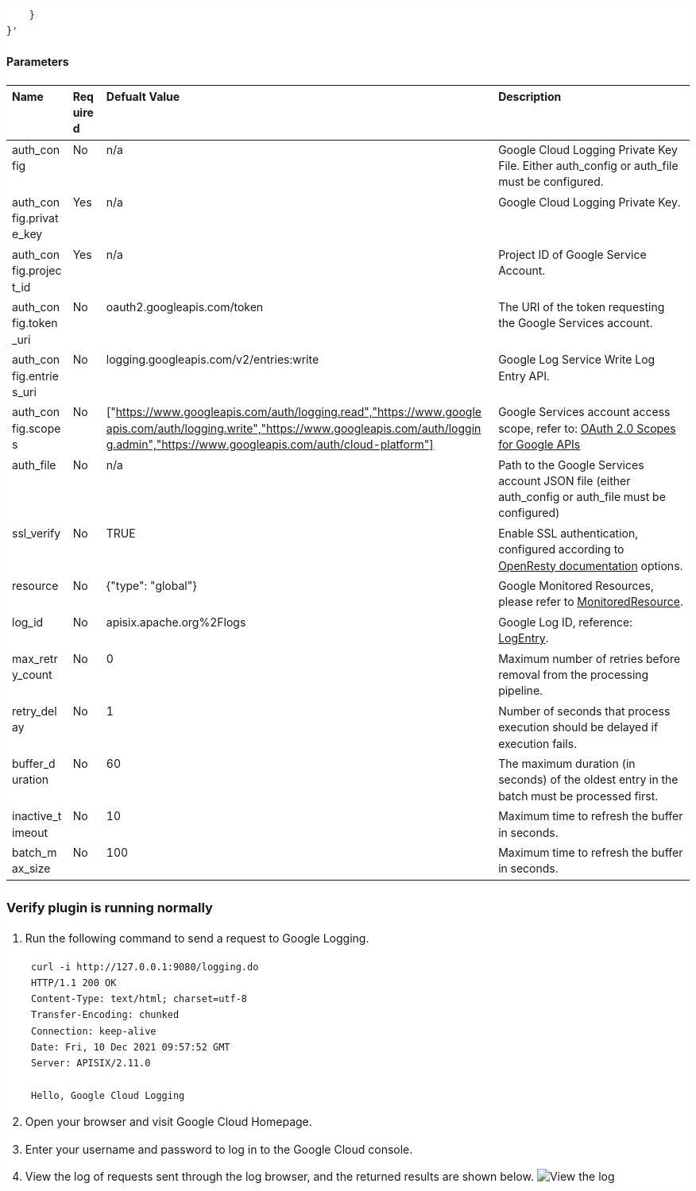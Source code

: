 ```shell
    }
}'
```

#### Parameters

|Name|Required|Defualt Value|Description|
|:-----|:-----|:-----|:-----|
|auth_config|No|n/a|Google Cloud Logging Private Key File. Either auth_config or auth_file must be configured.|
|auth_config.private_key|Yes|n/a|Google Cloud Logging Private Key.|
|auth_config.project_id|Yes|n/a|Project ID of Google Service Account.|
|auth_config.token_uri|No|oauth2.googleapis.com/token|The URI of the token requesting the Google Services account.|
|auth_config.entries_uri|No|logging.googleapis.com/v2/entries:write|Google Log Service Write Log Entry API.|
|auth_config.scopes|No|["https://www.googleapis.com/auth/logging.read","https://www.googleapis.com/auth/logging.write","https://www.googleapis.com/auth/logging.admin","https://www.googleapis.com/auth/cloud-platform"]|Google Services account access scope, refer to: [OAuth 2.0 Scopes for Google APIs](https://developers.google.com/identity/protocols/oauth2/scopes#logging)|
|auth_file|No|n/a|Path to the Google Services account JSON file (either auth_config or auth_file must be configured)|
|ssl_verify|No|TRUE|Enable SSL authentication, configured according to [OpenResty documentation](https://github.com/openresty/lua-nginx-module#tcpsocksslhandshake) options.|
|resource|No|{"type": "global"}|Google Monitored Resources, please refer to [MonitoredResource](https://cloud.google.com/logging/docs/reference/v2/rest/v2/MonitoredResource).|
|log_id|No|apisix.apache.org%2Flogs|Google Log ID, reference: [LogEntry](https://cloud.google.com/logging/docs/reference/v2/rest/v2/LogEntry).|
|max_retry_count|No|0|Maximum number of retries before removal from the processing pipeline.|
|retry_delay|No|1|Number of seconds that process execution should be delayed if execution fails.|
|buffer_duration|No|60|The maximum duration (in seconds) of the oldest entry in the batch must be processed first.|
|inactive_timeout|No|10|Maximum time to refresh the buffer in seconds.|
|batch_max_size|No|100|Maximum time to refresh the buffer in seconds.|

### Verify plugin is running normally

1. Run the following command to send a request to Google Logging.

   ```shell
    curl -i http://127.0.0.1:9080/logging.do
    HTTP/1.1 200 OK
    Content-Type: text/html; charset=utf-8
    Transfer-Encoding: chunked
    Connection: keep-alive
    Date: Fri, 10 Dec 2021 09:57:52 GMT
    Server: APISIX/2.11.0

    Hello, Google Cloud Logging
   ```

2. Open your browser and visit Google Cloud Homepage.
3. Enter your username and password to log in to the Google Cloud console.
4. View the log of requests sent through the log browser, and the returned results are shown below.
   ![View the log](https://static.apiseven.com/202108/1640139014263-fac86f87-d008-475c-aeae-289ab4ba62a8.png)
